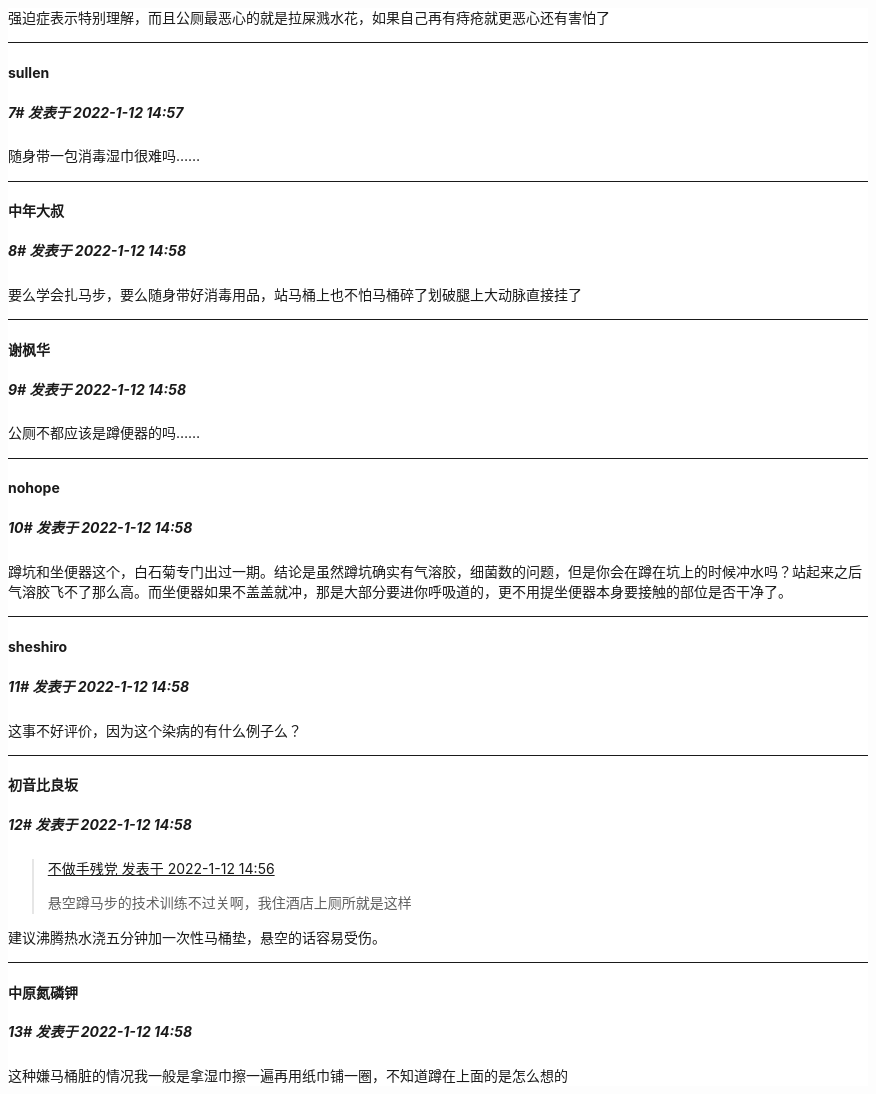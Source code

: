强迫症表示特别理解，而且公厕最恶心的就是拉屎溅水花，如果自己再有痔疮就更恶心还有害怕了

*****

####  sullen  
##### 7#       发表于 2022-1-12 14:57

随身带一包消毒湿巾很难吗……

*****

####  中年大叔  
##### 8#       发表于 2022-1-12 14:58

要么学会扎马步，要么随身带好消毒用品，站马桶上也不怕马桶碎了划破腿上大动脉直接挂了

*****

####  谢枫华  
##### 9#       发表于 2022-1-12 14:58

公厕不都应该是蹲便器的吗……

*****

####  nohope  
##### 10#       发表于 2022-1-12 14:58

蹲坑和坐便器这个，白石菊专门出过一期。结论是虽然蹲坑确实有气溶胶，细菌数的问题，但是你会在蹲在坑上的时候冲水吗？站起来之后气溶胶飞不了那么高。而坐便器如果不盖盖就冲，那是大部分要进你呼吸道的，更不用提坐便器本身要接触的部位是否干净了。

*****

####  sheshiro  
##### 11#       发表于 2022-1-12 14:58

这事不好评价，因为这个染病的有什么例子么？

*****

####  初音比良坂  
##### 12#       发表于 2022-1-12 14:58

<blockquote><a href="httphttps://bbs.saraba1st.com/2b/forum.php?mod=redirect&amp;goto=findpost&amp;pid=54259917&amp;ptid=2047002" target="_blank">不做手残党 发表于 2022-1-12 14:56</a>

悬空蹲马步的技术训练不过关啊，我住酒店上厕所就是这样</blockquote>
建议沸腾热水浇五分钟加一次性马桶垫，悬空的话容易受伤。

*****

####  中原氮磷钾  
##### 13#       发表于 2022-1-12 14:58

这种嫌马桶脏的情况我一般是拿湿巾擦一遍再用纸巾铺一圈，不知道蹲在上面的是怎么想的
